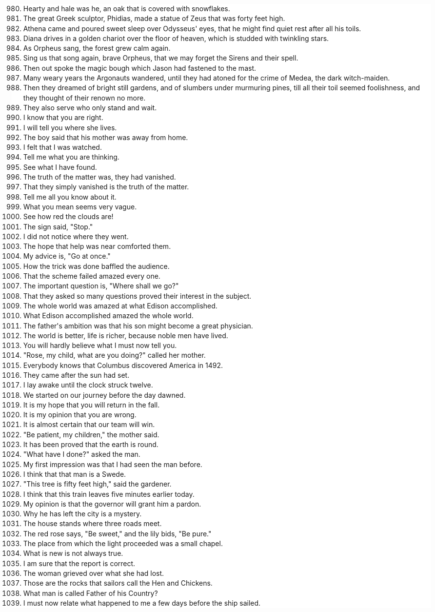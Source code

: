 980. Hearty and hale was he, an oak that is covered with snowflakes.
981. The great Greek sculptor, Phidias, made a statue of Zeus that was forty feet high.
982. Athena came and poured sweet sleep over Odysseus' eyes, that he might find quiet rest after all his toils.
983. Diana drives in a golden chariot over the floor of heaven, which is studded with twinkling stars.
984. As Orpheus sang, the forest grew calm again.
985. Sing us that song again, brave Orpheus, that we may forget the Sirens and their spell.
986. Then out spoke the magic bough which Jason had fastened to the mast.
987. Many weary years the Argonauts wandered, until they had atoned for the crime of Medea, the dark witch-maiden.
988. Then they dreamed of bright still gardens, and of slumbers under murmuring pines, till all their toil seemed foolishness, and they thought of their renown no more.
989. They also serve who only stand and wait.
990. I know that you are right.
991. I will tell you where she lives.
992. The boy said that his mother was away from home.
993. I felt that I was watched.
994. Tell me what you are thinking.
995. See what I have found.
996. The truth of the matter was, they had vanished.
997. That they simply vanished is the truth of the matter.
998. Tell me all you know about it.
999. What you mean seems very vague.
1000. See how red the clouds are!
1001. The sign said, "Stop."
1002. I did not notice where they went.
1003. The hope that help was near comforted them.
1004. My advice is, "Go at once."
1005. How the trick was done baffled the audience.
1006. That the scheme failed amazed every one.
1007. The important question is, "Where shall we go?"
1008. That they asked so many questions proved their interest in the subject.
1009. The whole world was amazed at what Edison accomplished.
1010. What Edison accomplished amazed the whole world.
1011. The father's ambition was that his son might become a great physician.
1012. The world is better, life is richer, because noble men have lived.
1013. You will hardly believe what I must now tell you.
1014. "Rose, my child, what are you doing?" called her mother.
1015. Everybody knows that Columbus discovered America in 1492.
1016. They came after the sun had set.
1017. I lay awake until the clock struck twelve.
1018. We started on our journey before the day dawned.
1019. It is my hope that you will return in the fall.
1020. It is my opinion that you are wrong.
1021. It is almost certain that our team will win.
1022. "Be patient, my children," the mother said.
1023. It has been proved that the earth is round.
1024. "What have I done?" asked the man.
1025. My first impression was that I had seen the man before.
1026. I think that that man is a Swede.
1027. "This tree is fifty feet high," said the gardener.
1028. I think that this train leaves five minutes earlier today.
1029. My opinion is that the governor will grant him a pardon.
1030. Why he has left the city is a mystery.
1031. The house stands where three roads meet.
1032. The red rose says, "Be sweet," and the lily bids, "Be pure."
1033. The place from which the light proceeded was a small chapel.
1034. What is new is not always true.
1035. I am sure that the report is correct.
1036. The woman grieved over what she had lost.
1037. Those are the rocks that sailors call the Hen and Chickens.
1038. What man is called Father of his Country?
1039. I must now relate what happened to me a few days before the ship sailed.